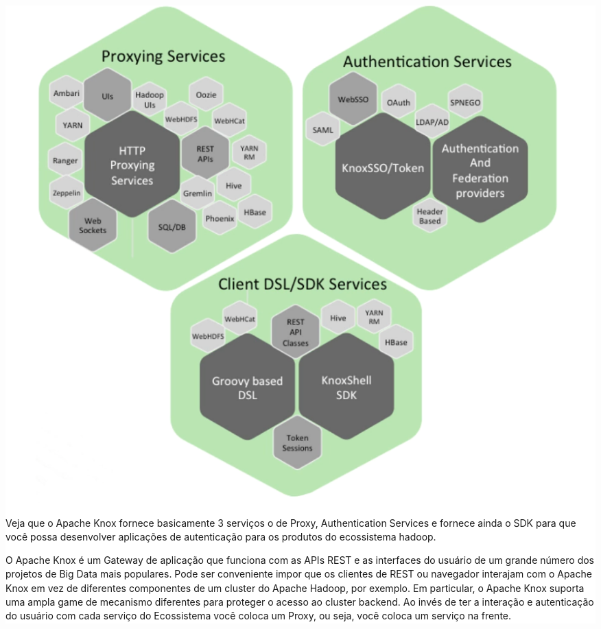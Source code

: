 ![6](https://github.com/pand-eX/Auditoria_cluster_Hadoop/blob/main/Implementando%20Auditoria%20no%20Hadoop/6.png)

Veja que o Apache Knox fornece basicamente 3 serviços o de Proxy, Authentication Services e fornece ainda o SDK para que você possa desenvolver aplicações de autenticação para os produtos do ecossistema hadoop.

O Apache Knox é um Gateway de aplicação que funciona com as APIs REST e as interfaces do usuário de um grande número dos projetos de Big Data mais populares. Pode ser conveniente impor que os clientes de REST ou navegador interajam com o Apache Knox em vez de diferentes componentes de um cluster do Apache Hadoop, por exemplo. Em particular, o Apache Knox suporta uma ampla game de mecanismo diferentes para proteger o acesso ao cluster backend.
Ao invés de ter a interação e autenticação do usuário com cada serviço do Ecossistema você coloca um Proxy, ou seja, você coloca um serviço na frente.
